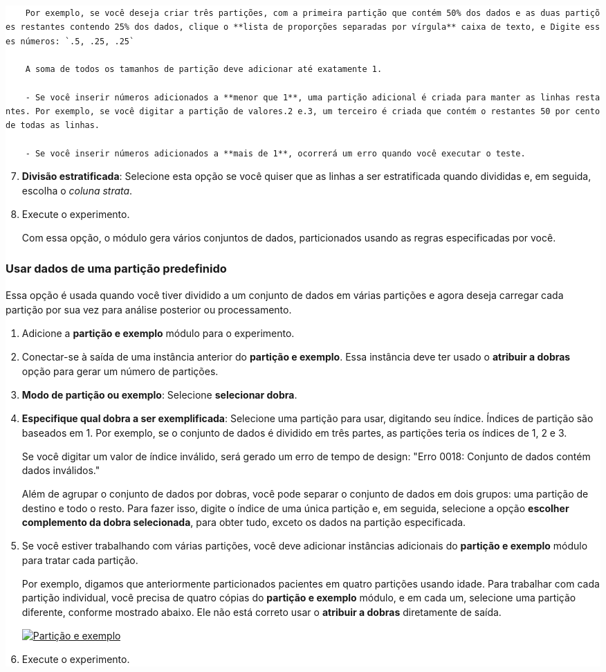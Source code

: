         Por exemplo, se você deseja criar três partições, com a primeira partição que contém 50% dos dados e as duas partições restantes contendo 25% dos dados, clique o **lista de proporções separadas por vírgula** caixa de texto, e Digite esses números: `.5, .25, .25`

        A soma de todos os tamanhos de partição deve adicionar até exatamente 1.

        - Se você inserir números adicionados a **menor que 1**, uma partição adicional é criada para manter as linhas restantes. Por exemplo, se você digitar a partição de valores.2 e.3, um terceiro é criada que contém o restantes 50 por cento de todas as linhas.

        - Se você inserir números adicionados a **mais de 1**, ocorrerá um erro quando você executar o teste.

7. **Divisão estratificada**: Selecione esta opção se você quiser que as linhas a ser estratificada quando divididas e, em seguida, escolha o _coluna strata_.

8. Execute o experimento.

    Com essa opção, o módulo gera vários conjuntos de dados, particionados usando as regras especificadas por você.

### <a name="use-data-from-a-predefined-partition"></a>Usar dados de uma partição predefinido  

Essa opção é usada quando você tiver dividido a um conjunto de dados em várias partições e agora deseja carregar cada partição por sua vez para análise posterior ou processamento.

1. Adicione a **partição e exemplo** módulo para o experimento.

2. Conectar-se à saída de uma instância anterior do **partição e exemplo**. Essa instância deve ter usado o **atribuir a dobras** opção para gerar um número de partições.

3. **Modo de partição ou exemplo**: Selecione **selecionar dobra**.

4. **Especifique qual dobra a ser exemplificada**: Selecione uma partição para usar, digitando seu índice. Índices de partição são baseados em 1. Por exemplo, se o conjunto de dados é dividido em três partes, as partições teria os índices de 1, 2 e 3.

    Se você digitar um valor de índice inválido, será gerado um erro de tempo de design: "Erro 0018: Conjunto de dados contém dados inválidos."

    Além de agrupar o conjunto de dados por dobras, você pode separar o conjunto de dados em dois grupos: uma partição de destino e todo o resto. Para fazer isso, digite o índice de uma única partição e, em seguida, selecione a opção **escolher complemento da dobra selecionada**, para obter tudo, exceto os dados na partição especificada.

5. Se você estiver trabalhando com várias partições, você deve adicionar instâncias adicionais do **partição e exemplo** módulo para tratar cada partição.

    Por exemplo, digamos que anteriormente particionados pacientes em quatro partições usando idade. Para trabalhar com cada partição individual, você precisa de quatro cópias do **partição e exemplo** módulo, e em cada um, selecione uma partição diferente, conforme mostrado abaixo. Ele não está correto usar o **atribuir a dobras** diretamente de saída.  

    [![Partição e exemplo](./media/partition-and-sample/partition-and-sample.png)](./media/partition-and-sample/partition-and-sample-lg.png#lightbox)

5. Execute o experimento.
